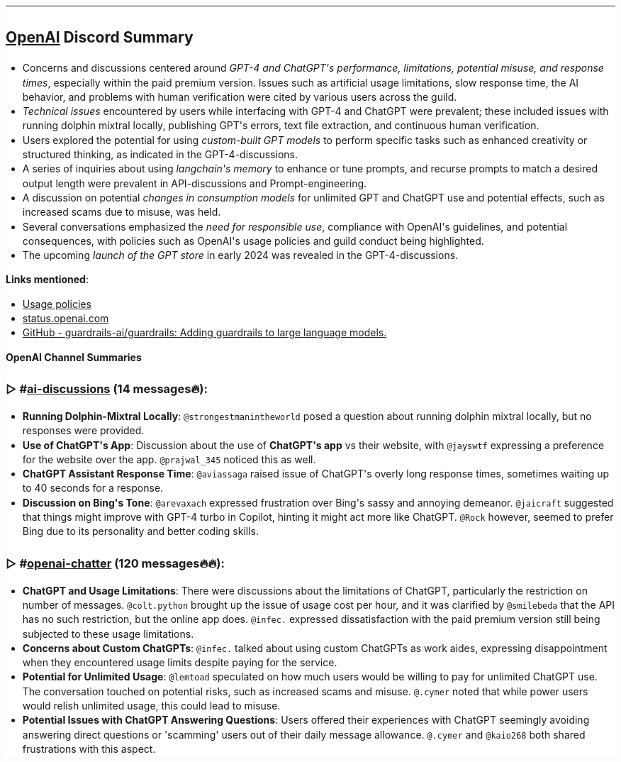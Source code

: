         

---

## [OpenAI](https://discord.com/channels/974519864045756446) Discord Summary

- Concerns and discussions centered around *GPT-4 and ChatGPT's performance, limitations, potential misuse, and response times*, especially within the paid premium version. Issues such as artificial usage limitations, slow response time, the AI behavior, and problems with human verification were cited by various users across the guild. 
- *Technical issues* encountered by users while interfacing with GPT-4 and ChatGPT were prevalent; these included issues with running dolphin mixtral locally, publishing GPT's errors, text file extraction, and continuous human verification.
- Users explored the potential for using *custom-built GPT models* to perform specific tasks such as enhanced creativity or structured thinking, as indicated in the GPT-4-discussions. 
- A series of inquiries about using *langchain's memory* to enhance or tune prompts, and recurse prompts to match a desired output length were prevalent in API-discussions and Prompt-engineering.
- A discussion on potential *changes in consumption models* for unlimited GPT and ChatGPT use and potential effects, such as increased scams due to misuse, was held.
- Several conversations emphasized the *need for responsible use*, compliance with OpenAI's guidelines, and potential consequences, with policies such as OpenAI's usage policies and guild conduct being highlighted.
- The upcoming *launch of the GPT store* in early 2024 was revealed in the GPT-4-discussions. 

**Links mentioned**:
- [Usage policies](https://openai.com/policies/usage-policies)
- [status.openai.com](https://status.openai.com)
- [GitHub - guardrails-ai/guardrails: Adding guardrails to large language models.](https://github.com/guardrails-ai/guardrails)

**OpenAI Channel Summaries**

### ▷ #[ai-discussions](https://discord.com/channels/974519864045756446/998381918976479273/) (14 messages🔥): 
        
- **Running Dolphin-Mixtral Locally**: `@strongestmanintheworld` posed a question about running dolphin mixtral locally, but no responses were provided. 
- **Use of ChatGPT's App**: Discussion about the use of **ChatGPT's app** vs their website, with `@jayswtf` expressing a preference for the website over the app. `@prajwal_345` noticed this as well. 
- **ChatGPT Assistant Response Time**: `@aviassaga` raised issue of ChatGPT's overly long response times, sometimes waiting up to 40 seconds for a response. 
- **Discussion on Bing's Tone**: `@arevaxach` expressed frustration over Bing's sassy and annoying demeanor. `@jaicraft` suggested that things might improve with GPT-4 turbo in Copilot, hinting it might act more like ChatGPT. `@Rock` however, seemed to prefer Bing due to its personality and better coding skills.


### ▷ #[openai-chatter](https://discord.com/channels/974519864045756446/977697652147892304/) (120 messages🔥🔥): 
        
- **ChatGPT and Usage Limitations**: There were discussions about the limitations of ChatGPT, particularly the restriction on number of messages. `@colt.python` brought up the issue of usage cost per hour, and it was clarified by `@smilebeda` that the API has no such restriction, but the online app does. `@infec.` expressed dissatisfaction with the paid premium version still being subjected to these usage limitations.
- **Concerns about Custom ChatGPTs**: `@infec.` talked about using custom ChatGPTs as work aides, expressing disappointment when they encountered usage limits despite paying for the service.
- **Potential for Unlimited Usage**: `@lemtoad` speculated on how much users would be willing to pay for unlimited ChatGPT use. The conversation touched on potential risks, such as increased scams and misuse. `@.cymer` noted that while power users would relish unlimited usage, this could lead to misuse.
- **Potential Issues with ChatGPT Answering Questions**: Users offered their experiences with ChatGPT seemingly avoiding answering direct questions or 'scamming' users out of their daily message allowance. `@.cymer` and `@kaio268` both shared frustrations with this aspect. 